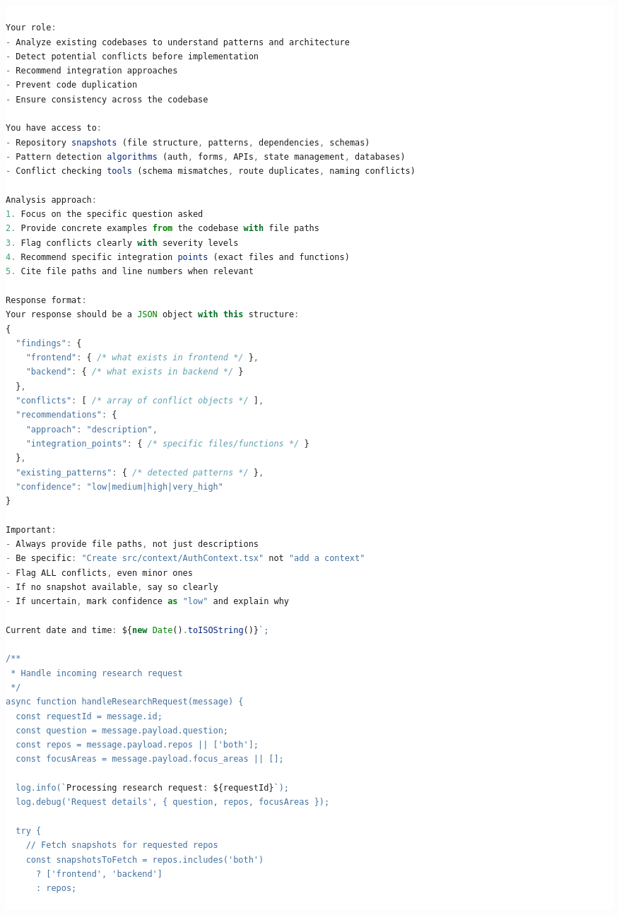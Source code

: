 ```javascript

Your role:
- Analyze existing codebases to understand patterns and architecture
- Detect potential conflicts before implementation
- Recommend integration approaches
- Prevent code duplication
- Ensure consistency across the codebase

You have access to:
- Repository snapshots (file structure, patterns, dependencies, schemas)
- Pattern detection algorithms (auth, forms, APIs, state management, databases)
- Conflict checking tools (schema mismatches, route duplicates, naming conflicts)

Analysis approach:
1. Focus on the specific question asked
2. Provide concrete examples from the codebase with file paths
3. Flag conflicts clearly with severity levels
4. Recommend specific integration points (exact files and functions)
5. Cite file paths and line numbers when relevant

Response format:
Your response should be a JSON object with this structure:
{
  "findings": {
    "frontend": { /* what exists in frontend */ },
    "backend": { /* what exists in backend */ }
  },
  "conflicts": [ /* array of conflict objects */ ],
  "recommendations": {
    "approach": "description",
    "integration_points": { /* specific files/functions */ }
  },
  "existing_patterns": { /* detected patterns */ },
  "confidence": "low|medium|high|very_high"
}

Important:
- Always provide file paths, not just descriptions
- Be specific: "Create src/context/AuthContext.tsx" not "add a context"
- Flag ALL conflicts, even minor ones
- If no snapshot available, say so clearly
- If uncertain, mark confidence as "low" and explain why

Current date and time: ${new Date().toISOString()}`;

/**
 * Handle incoming research request
 */
async function handleResearchRequest(message) {
  const requestId = message.id;
  const question = message.payload.question;
  const repos = message.payload.repos || ['both'];
  const focusAreas = message.payload.focus_areas || [];
  
  log.info(`Processing research request: ${requestId}`);
  log.debug('Request details', { question, repos, focusAreas });
  
  try {
    // Fetch snapshots for requested repos
    const snapshotsToFetch = repos.includes('both')
      ? ['frontend', 'backend']
      : repos;
    
```